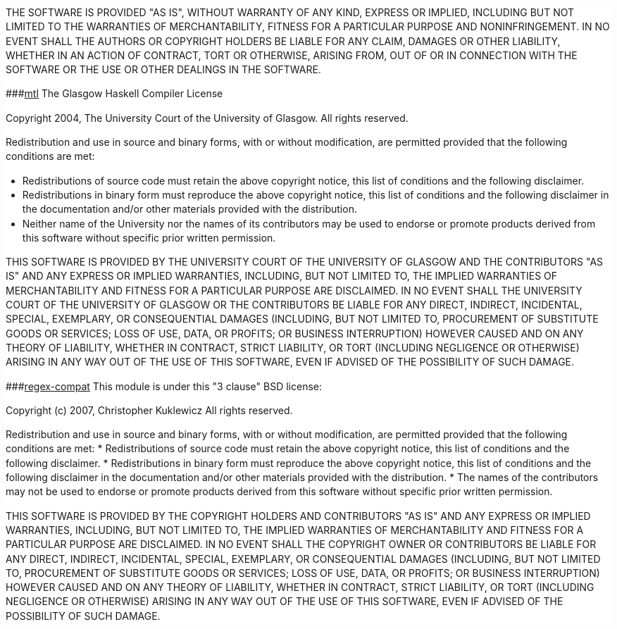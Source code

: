 THE SOFTWARE IS PROVIDED "AS IS", WITHOUT WARRANTY OF ANY KIND, EXPRESS OR IMPLIED, INCLUDING BUT NOT LIMITED TO THE WARRANTIES OF MERCHANTABILITY, FITNESS FOR A PARTICULAR PURPOSE AND NONINFRINGEMENT. IN NO EVENT SHALL THE AUTHORS OR COPYRIGHT HOLDERS BE LIABLE FOR ANY CLAIM, DAMAGES OR OTHER LIABILITY, WHETHER IN AN ACTION OF CONTRACT, TORT OR OTHERWISE, ARISING FROM, OUT OF OR IN CONNECTION WITH THE SOFTWARE OR THE USE OR OTHER DEALINGS IN THE SOFTWARE.


###[mtl](https://hackage.haskell.org/package/algebraic-graphs)
The Glasgow Haskell Compiler License

Copyright 2004, The University Court of the University of Glasgow.
All rights reserved.

Redistribution and use in source and binary forms, with or without modification, are permitted provided that the following conditions are met:
- Redistributions of source code must retain the above copyright notice, this list of conditions and the following disclaimer.
- Redistributions in binary form must reproduce the above copyright notice, this list of conditions and the following disclaimer in the documentation and/or other materials provided with the distribution.
- Neither name of the University nor the names of its contributors may be used to endorse or promote products derived from this software without specific prior written permission.

THIS SOFTWARE IS PROVIDED BY THE UNIVERSITY COURT OF THE UNIVERSITY OF GLASGOW AND THE CONTRIBUTORS "AS IS" AND ANY EXPRESS OR IMPLIED WARRANTIES, INCLUDING, BUT NOT LIMITED TO, THE IMPLIED WARRANTIES OF MERCHANTABILITY AND FITNESS FOR A PARTICULAR PURPOSE ARE DISCLAIMED. IN NO EVENT SHALL THE UNIVERSITY COURT OF THE UNIVERSITY OF GLASGOW OR THE CONTRIBUTORS BE LIABLE FOR ANY DIRECT, INDIRECT, INCIDENTAL, SPECIAL, EXEMPLARY, OR CONSEQUENTIAL DAMAGES (INCLUDING, BUT NOT LIMITED TO, PROCUREMENT OF SUBSTITUTE GOODS OR SERVICES; LOSS OF USE, DATA, OR PROFITS; OR BUSINESS INTERRUPTION) HOWEVER CAUSED AND ON ANY THEORY OF LIABILITY, WHETHER IN CONTRACT, STRICT LIABILITY, OR TORT (INCLUDING NEGLIGENCE OR OTHERWISE) ARISING IN ANY WAY OUT OF THE USE OF THIS SOFTWARE, EVEN IF ADVISED OF THE POSSIBILITY OF SUCH DAMAGE.


###[regex-compat](https://hackage.haskell.org/package/regex-compat)
This module is under this "3 clause" BSD license:

Copyright (c) 2007, Christopher Kuklewicz
All rights reserved.

Redistribution and use in source and binary forms, with or without modification, are permitted provided that the following conditions are met:
    * Redistributions of source code must retain the above copyright notice, this list of conditions and the following disclaimer.
    * Redistributions in binary form must reproduce the above copyright notice, this list of conditions and the following disclaimer in the documentation and/or other materials provided with the distribution.
    * The names of the contributors may not be used to endorse or promote products derived from this software without specific prior written permission.

THIS SOFTWARE IS PROVIDED BY THE COPYRIGHT HOLDERS AND CONTRIBUTORS "AS IS" AND ANY EXPRESS OR IMPLIED WARRANTIES, INCLUDING, BUT NOT LIMITED TO, THE IMPLIED WARRANTIES OF MERCHANTABILITY AND FITNESS FOR A PARTICULAR PURPOSE ARE DISCLAIMED. IN NO EVENT SHALL THE COPYRIGHT OWNER OR CONTRIBUTORS BE LIABLE FOR ANY DIRECT, INDIRECT, INCIDENTAL, SPECIAL, EXEMPLARY, OR CONSEQUENTIAL DAMAGES (INCLUDING, BUT NOT LIMITED TO, PROCUREMENT OF SUBSTITUTE GOODS OR SERVICES; LOSS OF USE, DATA, OR PROFITS; OR BUSINESS INTERRUPTION) HOWEVER CAUSED AND ON ANY THEORY OF LIABILITY, WHETHER IN CONTRACT, STRICT LIABILITY, OR TORT (INCLUDING NEGLIGENCE OR OTHERWISE) ARISING IN ANY WAY OUT OF THE USE OF THIS SOFTWARE, EVEN IF ADVISED OF THE POSSIBILITY OF SUCH DAMAGE.
